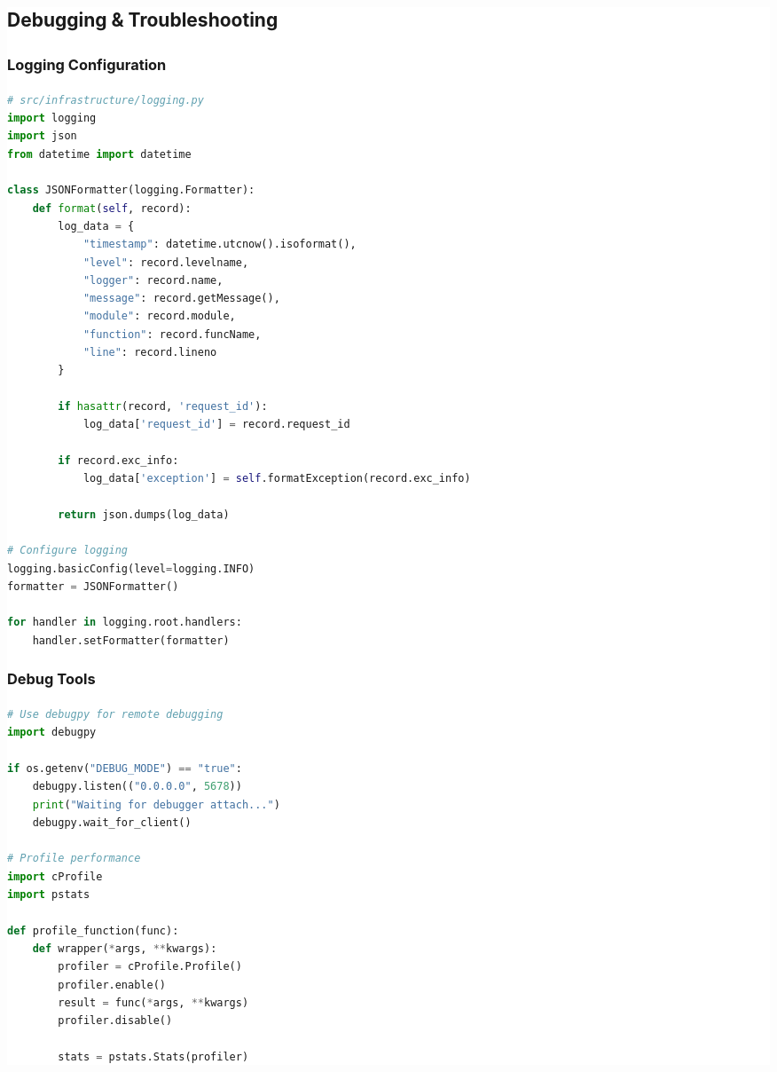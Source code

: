 ```python
```

## Debugging & Troubleshooting

### Logging Configuration

```python
# src/infrastructure/logging.py
import logging
import json
from datetime import datetime

class JSONFormatter(logging.Formatter):
    def format(self, record):
        log_data = {
            "timestamp": datetime.utcnow().isoformat(),
            "level": record.levelname,
            "logger": record.name,
            "message": record.getMessage(),
            "module": record.module,
            "function": record.funcName,
            "line": record.lineno
        }
        
        if hasattr(record, 'request_id'):
            log_data['request_id'] = record.request_id
        
        if record.exc_info:
            log_data['exception'] = self.formatException(record.exc_info)
        
        return json.dumps(log_data)

# Configure logging
logging.basicConfig(level=logging.INFO)
formatter = JSONFormatter()

for handler in logging.root.handlers:
    handler.setFormatter(formatter)
```

### Debug Tools

```python
# Use debugpy for remote debugging
import debugpy

if os.getenv("DEBUG_MODE") == "true":
    debugpy.listen(("0.0.0.0", 5678))
    print("Waiting for debugger attach...")
    debugpy.wait_for_client()

# Profile performance
import cProfile
import pstats

def profile_function(func):
    def wrapper(*args, **kwargs):
        profiler = cProfile.Profile()
        profiler.enable()
        result = func(*args, **kwargs)
        profiler.disable()
        
        stats = pstats.Stats(profiler)
```